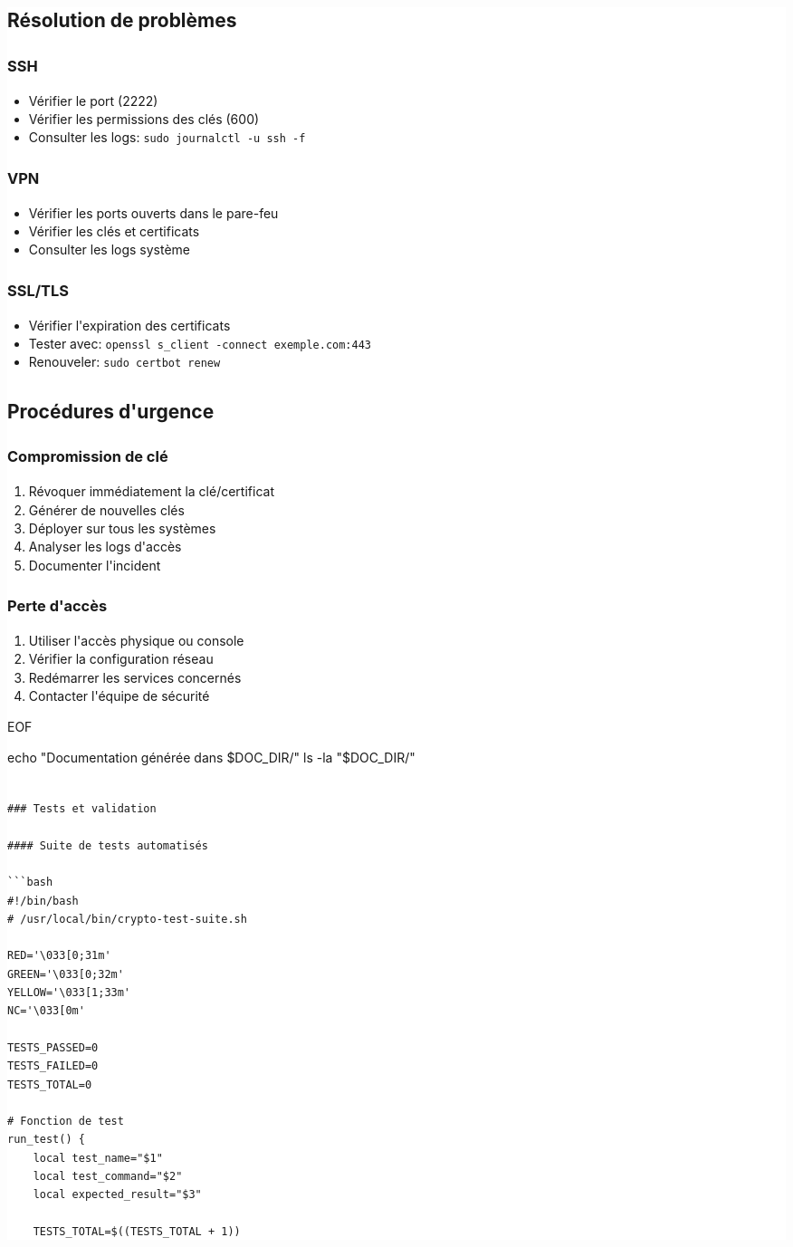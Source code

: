 ## Résolution de problèmes

### SSH
- Vérifier le port (2222)
- Vérifier les permissions des clés (600)
- Consulter les logs: `sudo journalctl -u ssh -f`

### VPN
- Vérifier les ports ouverts dans le pare-feu
- Vérifier les clés et certificats
- Consulter les logs système

### SSL/TLS
- Vérifier l'expiration des certificats
- Tester avec: `openssl s_client -connect exemple.com:443`
- Renouveler: `sudo certbot renew`

## Procédures d'urgence

### Compromission de clé
1. Révoquer immédiatement la clé/certificat
2. Générer de nouvelles clés
3. Déployer sur tous les systèmes
4. Analyser les logs d'accès
5. Documenter l'incident

### Perte d'accès
1. Utiliser l'accès physique ou console
2. Vérifier la configuration réseau
3. Redémarrer les services concernés
4. Contacter l'équipe de sécurité

EOF

echo "Documentation générée dans $DOC_DIR/"
ls -la "$DOC_DIR/"
```

### Tests et validation

#### Suite de tests automatisés

```bash
#!/bin/bash
# /usr/local/bin/crypto-test-suite.sh

RED='\033[0;31m'
GREEN='\033[0;32m'
YELLOW='\033[1;33m'
NC='\033[0m'

TESTS_PASSED=0
TESTS_FAILED=0
TESTS_TOTAL=0

# Fonction de test
run_test() {
    local test_name="$1"
    local test_command="$2"
    local expected_result="$3"

    TESTS_TOTAL=$((TESTS_TOTAL + 1))
```